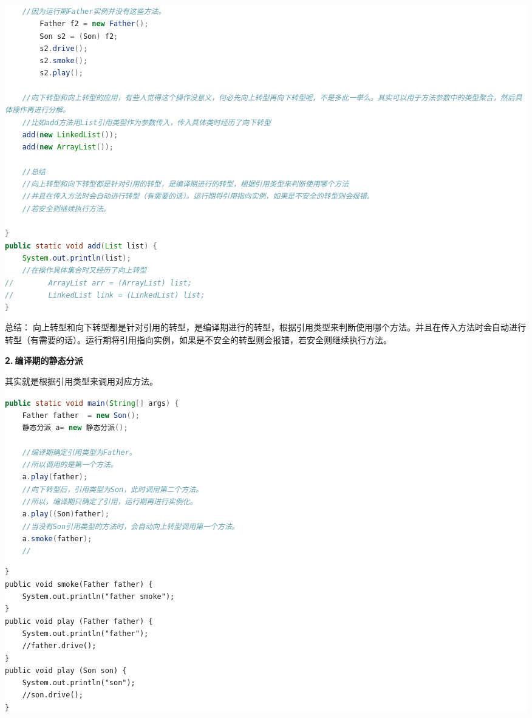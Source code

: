 ```java
    //因为运行期Father实例并没有这些方法。
        Father f2 = new Father();
        Son s2 = (Son) f2;
        s2.drive();
        s2.smoke();
        s2.play();

    //向下转型和向上转型的应用，有些人觉得这个操作没意义，何必先向上转型再向下转型呢，不是多此一举么。其实可以用于方法参数中的类型聚合，然后具体操作再进行分解。
    //比如add方法用List引用类型作为参数传入，传入具体类时经历了向下转型
    add(new LinkedList());
    add(new ArrayList());

    //总结
    //向上转型和向下转型都是针对引用的转型，是编译期进行的转型，根据引用类型来判断使用哪个方法
    //并且在传入方法时会自动进行转型（有需要的话）。运行期将引用指向实例，如果是不安全的转型则会报错。
    //若安全则继续执行方法。

}
public static void add(List list) {
    System.out.println(list);
    //在操作具体集合时又经历了向上转型
//        ArrayList arr = (ArrayList) list;
//        LinkedList link = (LinkedList) list;
}
```

总结：
向上转型和向下转型都是针对引用的转型，是编译期进行的转型，根据引用类型来判断使用哪个方法。并且在传入方法时会自动进行转型（有需要的话）。运行期将引用指向实例，如果是不安全的转型则会报错，若安全则继续执行方法。

**2. 编译期的静态分派**

其实就是根据引用类型来调用对应方法。

```java
public static void main(String[] args) {
    Father father  = new Son();
    静态分派 a= new 静态分派();

    //编译期确定引用类型为Father。
    //所以调用的是第一个方法。
    a.play(father);
    //向下转型后，引用类型为Son，此时调用第二个方法。
    //所以，编译期只确定了引用，运行期再进行实例化。
    a.play((Son)father);
    //当没有Son引用类型的方法时，会自动向上转型调用第一个方法。
    a.smoke(father);
    //
```

```
}
public void smoke(Father father) {
    System.out.println("father smoke");
}
public void play (Father father) {
    System.out.println("father");
    //father.drive();
}
public void play (Son son) {
    System.out.println("son");
    //son.drive();
}
```
